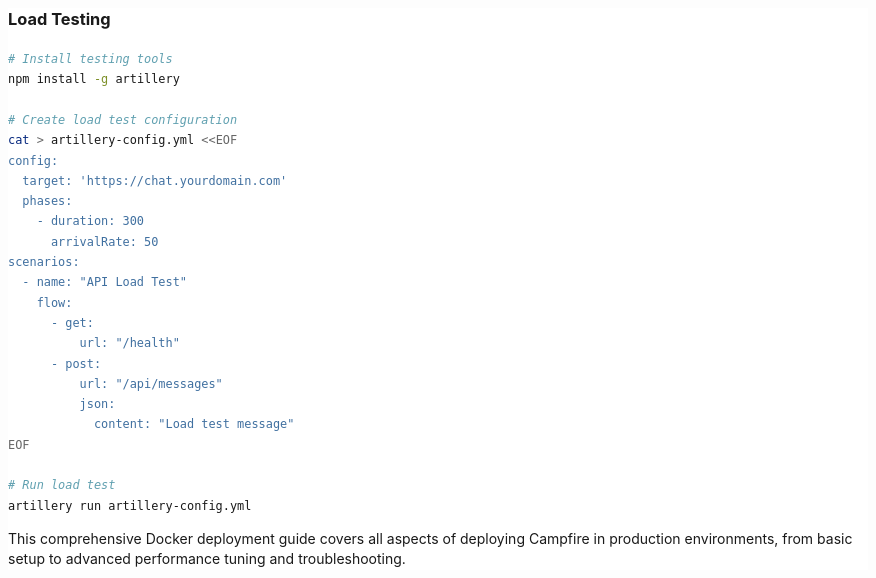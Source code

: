 ### Load Testing

```bash
# Install testing tools
npm install -g artillery

# Create load test configuration
cat > artillery-config.yml <<EOF
config:
  target: 'https://chat.yourdomain.com'
  phases:
    - duration: 300
      arrivalRate: 50
scenarios:
  - name: "API Load Test"
    flow:
      - get:
          url: "/health"
      - post:
          url: "/api/messages"
          json:
            content: "Load test message"
EOF

# Run load test
artillery run artillery-config.yml
```

This comprehensive Docker deployment guide covers all aspects of deploying Campfire in production environments, from basic setup to advanced performance tuning and troubleshooting.